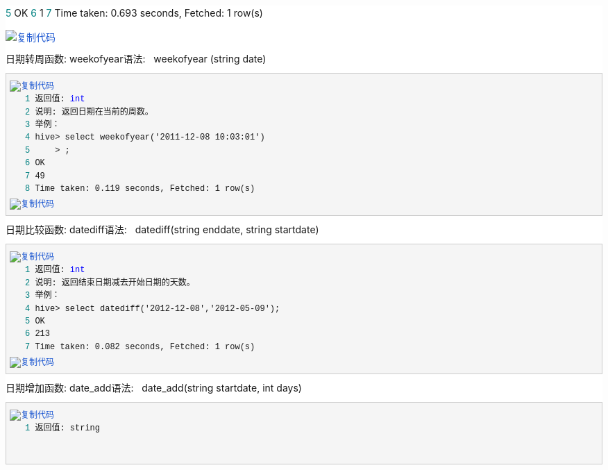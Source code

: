 </span><span style="color:rgb(0,128,128); line-height:1.5!important">5</span> <span style="line-height:1.5!important">OK
</span><span style="color:rgb(0,128,128); line-height:1.5!important">6</span> 1
<span style="color:rgb(0,128,128); line-height:1.5!important">7</span> Time taken: 0.693 seconds, Fetched: 1 row(s)</pre>
<div class="cnblogs_code_toolbar" style="margin-top:5px"><span class="cnblogs_code_copy" style="padding-right:5px; line-height:1.5!important"><a target="_blank" title="复制代码" style="color:rgb(29,88,209); border:none!important"><img src="https://common.cnblogs.com/images/copycode.gif" alt="复制代码" style="max-width:900px; border:none!important"></a></span></div>
</div>
<p style="margin:10px auto">日期转周函数: weekofyear语法:   weekofyear (string date)</p>
<div class="cnblogs_code" style='background-color:rgb(245,245,245); border:1px solid rgb(204,204,204); padding:5px; overflow:auto; margin:5px 0px; font-family:"Courier New"!important; font-size:12px!important'>
<div class="cnblogs_code_toolbar" style="margin-top:5px"><span class="cnblogs_code_copy" style="padding-right:5px; line-height:1.5!important"><a target="_blank" title="复制代码" style="color:rgb(29,88,209); border:none!important"><img src="https://common.cnblogs.com/images/copycode.gif" alt="复制代码" style="max-width:900px; border:none!important"></a></span></div>
<pre style='margin-top:0px; margin-bottom:0px; margin-left:22px; white-space:pre-wrap; word-wrap:break-word; font-family:"Courier New"!important'><span style="color:rgb(0,128,128); line-height:1.5!important">1</span> 返回值: <span style="color:rgb(0,0,255); line-height:1.5!important">int</span>
<span style="color:rgb(0,128,128); line-height:1.5!important">2</span> <span style="line-height:1.5!important">说明: 返回日期在当前的周数。
</span><span style="color:rgb(0,128,128); line-height:1.5!important">3</span> <span style="line-height:1.5!important">举例：
</span><span style="color:rgb(0,128,128); line-height:1.5!important">4</span> hive&gt; select weekofyear('2011-12-08 10:03:01'<span style="line-height:1.5!important">)
</span><span style="color:rgb(0,128,128); line-height:1.5!important">5</span>     &gt;<span style="line-height:1.5!important"> ;
</span><span style="color:rgb(0,128,128); line-height:1.5!important">6</span> <span style="line-height:1.5!important">OK
</span><span style="color:rgb(0,128,128); line-height:1.5!important">7</span> 49
<span style="color:rgb(0,128,128); line-height:1.5!important">8</span> Time taken: 0.119 seconds, Fetched: 1 row(s)</pre>
<div class="cnblogs_code_toolbar" style="margin-top:5px"><span class="cnblogs_code_copy" style="padding-right:5px; line-height:1.5!important"><a target="_blank" title="复制代码" style="color:rgb(29,88,209); border:none!important"><img src="https://common.cnblogs.com/images/copycode.gif" alt="复制代码" style="max-width:900px; border:none!important"></a></span></div>
</div>
<p style="margin:10px auto">日期比较函数: datediff语法:   datediff(string enddate, string startdate)</p>
<div class="cnblogs_code" style='background-color:rgb(245,245,245); border:1px solid rgb(204,204,204); padding:5px; overflow:auto; margin:5px 0px; font-family:"Courier New"!important; font-size:12px!important'>
<div class="cnblogs_code_toolbar" style="margin-top:5px"><span class="cnblogs_code_copy" style="padding-right:5px; line-height:1.5!important"><a target="_blank" title="复制代码" style="color:rgb(29,88,209); border:none!important"><img src="https://common.cnblogs.com/images/copycode.gif" alt="复制代码" style="max-width:900px; border:none!important"></a></span></div>
<pre style='margin-top:0px; margin-bottom:0px; margin-left:22px; white-space:pre-wrap; word-wrap:break-word; font-family:"Courier New"!important'><span style="color:rgb(0,128,128); line-height:1.5!important">1</span> 返回值: <span style="color:rgb(0,0,255); line-height:1.5!important">int</span>
<span style="color:rgb(0,128,128); line-height:1.5!important">2</span> <span style="line-height:1.5!important">说明: 返回结束日期减去开始日期的天数。
</span><span style="color:rgb(0,128,128); line-height:1.5!important">3</span> <span style="line-height:1.5!important">举例：
</span><span style="color:rgb(0,128,128); line-height:1.5!important">4</span> hive&gt; select datediff('2012-12-08','2012-05-09'<span style="line-height:1.5!important">);
</span><span style="color:rgb(0,128,128); line-height:1.5!important">5</span> <span style="line-height:1.5!important">OK
</span><span style="color:rgb(0,128,128); line-height:1.5!important">6</span> 213
<span style="color:rgb(0,128,128); line-height:1.5!important">7</span> Time taken: 0.082 seconds, Fetched: 1 row(s)</pre>
<div class="cnblogs_code_toolbar" style="margin-top:5px"><span class="cnblogs_code_copy" style="padding-right:5px; line-height:1.5!important"><a target="_blank" title="复制代码" style="color:rgb(29,88,209); border:none!important"><img src="https://common.cnblogs.com/images/copycode.gif" alt="复制代码" style="max-width:900px; border:none!important"></a></span></div>
</div>
<p style="margin:10px auto">日期增加函数: date_add语法:   date_add(string startdate, int days)</p>
<div class="cnblogs_code" style='background-color:rgb(245,245,245); border:1px solid rgb(204,204,204); padding:5px; overflow:auto; margin:5px 0px; font-family:"Courier New"!important; font-size:12px!important'>
<div class="cnblogs_code_toolbar" style="margin-top:5px"><span class="cnblogs_code_copy" style="padding-right:5px; line-height:1.5!important"><a target="_blank" title="复制代码" style="color:rgb(29,88,209); border:none!important"><img src="https://common.cnblogs.com/images/copycode.gif" alt="复制代码" style="max-width:900px; border:none!important"></a></span></div>
<pre style='margin-top:0px; margin-bottom:0px; margin-left:22px; white-space:pre-wrap; word-wrap:break-word; font-family:"Courier New"!important'><span style="color:rgb(0,128,128); line-height:1.5!important">1</span> <span style="line-height:1.5!important">返回值: string